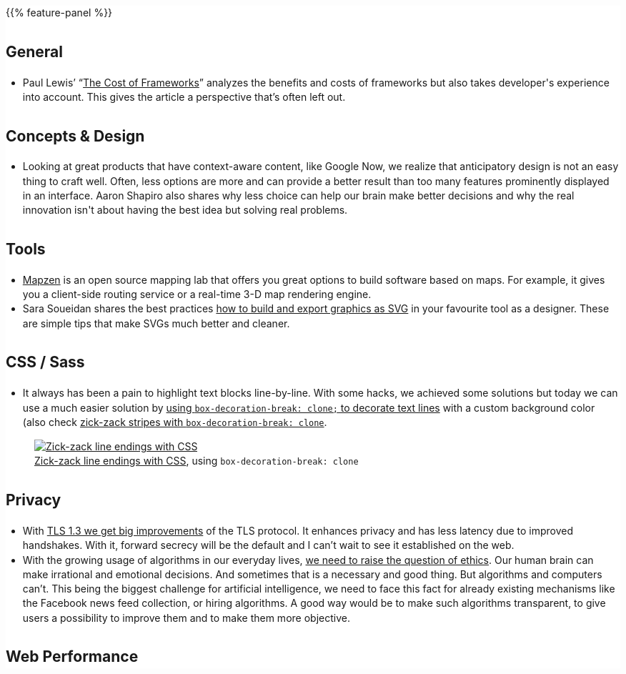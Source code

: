 {{% feature-panel %}}

## General

*   Paul Lewis’ “[The Cost of Frameworks](https://aerotwist.com/blog/the-cost-of-frameworks/)” analyzes the benefits and costs of frameworks but also takes developer's experience into account. This gives the article a perspective that’s often left out.</p>

## Concepts & Design

*   Looking at great products that have context-aware content, like Google Now, we realize that anticipatory design is not an easy thing to craft well. Often, less options are more and can provide a better result than too many features prominently displayed in an interface. Aaron Shapiro also shares why less choice can help our brain make better decisions and why the real innovation isn't about having the best idea but solving real problems.</p>

## Tools

*   [Mapzen](https://mapzen.com/) is an open source mapping lab that offers you great options to build software based on maps. For example, it gives you a client-side routing service or a real-time 3-D map rendering engine.
*   Sara Soueidan shares the best practices [how to build and export graphics as SVG](https://sarasoueidan.com/blog/svg-tips-for-designers/) in your favourite tool as a designer. These are simple tips that make SVGs much better and cleaner.</p>

## CSS / Sass

*   It always has been a pain to highlight text blocks line-by-line. With some hacks, we achieved some solutions but today we can use a much easier solution by [using `box-decoration-break: clone;` to decorate text lines](https://codepen.io/anon/pen/qOvqWy) with a custom background color (also check [zick-zack stripes with `box-decoration-break: clone`](https://codepen.io/df/pen/KdENZv?editors=110).

<figure><a href="https://codepen.io/df/pen/KdENZv?editors=110"><img loading="lazy" decoding="async" src="https://archive.smashing.media/assets/344dbf88-fdf9-42bb-adb4-46f01eedd629/2a635bad-c7f0-4777-9a41-78aac0451090/bonjour-optim.png" alt="Zick-zack line endings with CSS" width="500" height="360" /></a><figcaption><a href="https://codepen.io/df/pen/KdENZv?editors=110">Zick-zack line endings with CSS</a>, using <code>box-decoration-break: clone</code></figcaption></figure>

## Privacy

*   With [TLS 1.3 we get big improvements](https://timtaubert.de/blog/2015/11/more-privacy-less-latency-improved-handshakes-in-tls-13/) of the TLS protocol. It enhances privacy and has less latency due to improved handshakes. With it, forward secrecy will be the default and I can’t wait to see it established on the web.
*   With the growing usage of algorithms in our everyday lives, [we need to raise the question of ethics](https://cihr.eu/eoa2015web/). Our human brain can make irrational and emotional decisions. And sometimes that is a necessary and good thing. But algorithms and computers can’t. This being the biggest challenge for artificial intelligence, we need to face this fact for already existing mechanisms like the Facebook news feed collection, or hiring algorithms. A good way would be to make such algorithms transparent, to give users a possibility to improve them and to make them more objective.</p>

## Web Performance
